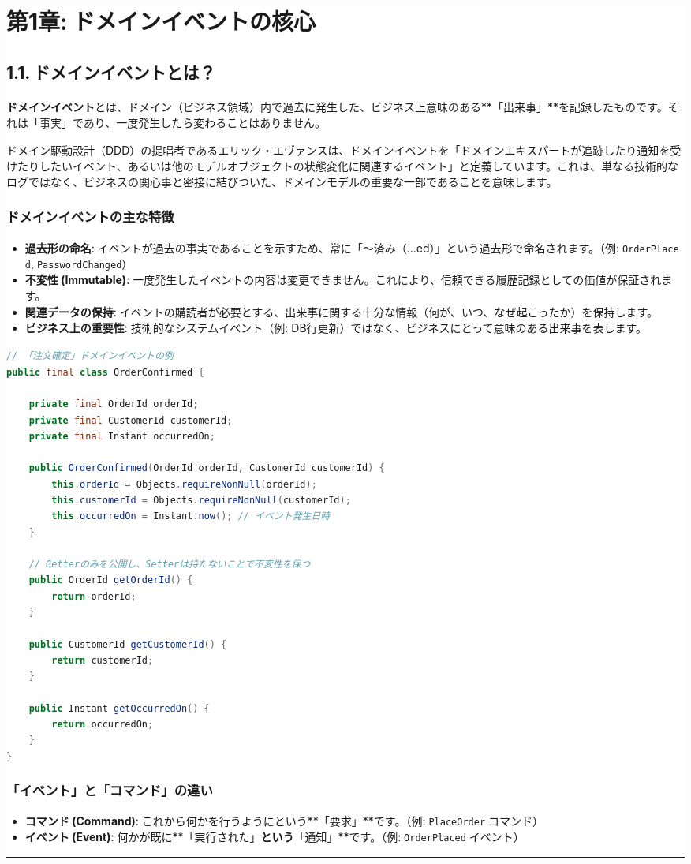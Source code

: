 # 第1章: ドメインイベントの核心

## 1.1. ドメインイベントとは？

**ドメインイベント**とは、ドメイン（ビジネス領域）内で過去に発生した、ビジネス上意味のある**「出来事」**を記録したものです。それは「事実」であり、一度発生したら変わることはありません。

ドメイン駆動設計（DDD）の提唱者であるエリック・エヴァンスは、ドメインイベントを「ドメインエキスパートが追跡したり通知を受けたりしたいイベント、あるいは他のモデルオブジェクトの状態変化に関連するイベント」と定義しています。これは、単なる技術的なログではなく、ビジネスの関心事と密接に結びついた、ドメインモデルの重要な一部であることを意味します。

### ドメインイベントの主な特徴

-   **過去形の命名**: イベントが過去の事実であることを示すため、常に「〜済み（...ed）」という過去形で命名されます。（例: `OrderPlaced`, `PasswordChanged`）
-   **不変性 (Immutable)**: 一度発生したイベントの内容は変更できません。これにより、信頼できる履歴記録としての価値が保証されます。
-   **関連データの保持**: イベントの購読者が必要とする、出来事に関する十分な情報（何が、いつ、なぜ起こったか）を保持します。
-   **ビジネス上の重要性**: 技術的なシステムイベント（例: DB行更新）ではなく、ビジネスにとって意味のある出来事を表します。

```java
// 「注文確定」ドメインイベントの例
public final class OrderConfirmed {

    private final OrderId orderId;
    private final CustomerId customerId;
    private final Instant occurredOn;

    public OrderConfirmed(OrderId orderId, CustomerId customerId) {
        this.orderId = Objects.requireNonNull(orderId);
        this.customerId = Objects.requireNonNull(customerId);
        this.occurredOn = Instant.now(); // イベント発生日時
    }

    // Getterのみを公開し、Setterは持たないことで不変性を保つ
    public OrderId getOrderId() {
        return orderId;
    }

    public CustomerId getCustomerId() {
        return customerId;
    }

    public Instant getOccurredOn() {
        return occurredOn;
    }
}
```

### 「イベント」と「コマンド」の違い

-   **コマンド (Command)**: これから何かを行うようにという**「要求」**です。（例: `PlaceOrder` コマンド）
-   **イベント (Event)**: 何かが既に**「実行された」**という**「通知」**です。（例: `OrderPlaced` イベント）

---